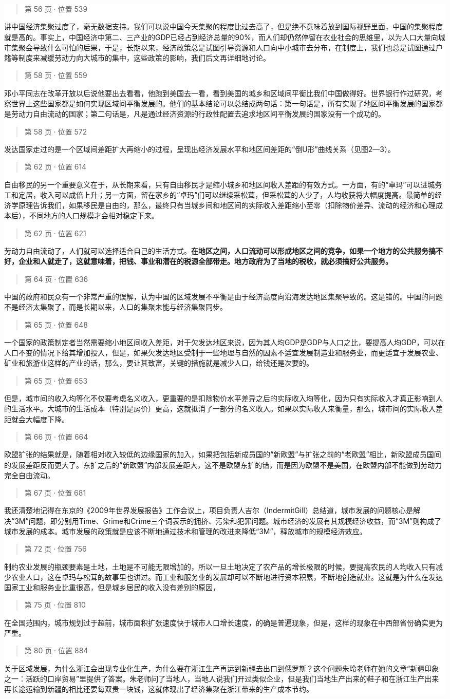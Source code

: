 > 第 56 页 · 位置 539

讲中国经济集聚过度了，毫无数据支持。我们可以说中国今天集聚的程度比过去高了，但是绝不意味着放到国际视野里面，中国的集聚程度就是高的。事实上，中国经济中第二、三产业的GDP已经占到经济总量的90%，而人们却仍然停留在农业社会的思维里，以为人口大量向城市集聚会导致什么可怕的后果，于是，长期以来，经济政策总是试图引导资源和人口向中小城市去分布，在制度上，我们也总是试图通过户籍等制度来减缓劳动力向大城市的集中，这些政策的影响，我们后文再详细地讨论。

> 第 58 页 · 位置 559

邓小平同志在改革开放以后说他要出去看看，他跑到美国去一看，看到美国的城乡和区域间平衡比我们中国做得好。世界银行作过研究，考察世界上这些国家都是如何实现区域间平衡发展的。他们的基本结论可以总结成两句话：第一句话是，所有实现了地区间平衡发展的国家都是劳动力自由流动的国家；第二句话是，凡是通过经济资源的行政性配置去追求地区间平衡发展的国家没有一个成功的。

> 第 58 页 · 位置 572

发达国家走过的是一个区域间差距扩大再缩小的过程，呈现出经济发展水平和地区间差距的“倒U形”曲线关系（见图2—3）。

> 第 62 页 · 位置 614

自由移民的另一个重要意义在于，从长期来看，只有自由移民才是缩小城乡和地区间收入差距的有效方式。一方面，有的“卓玛”可以进城务工和定居，收入可以成倍上升；另一方面，留在家乡的“卓玛”们可以继续采松茸，但采松茸的人少了，人均收获将大幅度提高。最简单的经济学原理告诉我们，如果移民是自由的，那么，最终只有当城乡间和地区间的实际收入差距缩小至零（扣除物价差异、流动的经济和心理成本后），不同地方的人口规模才会相对稳定下来。

> 第 62 页 · 位置 621

劳动力自由流动了，人们就可以选择适合自己的生活方式。**在地区之间，人口流动可以形成地区之间的竞争，如果一个地方的公共服务搞不好，企业和人就走了，这就意味着，把钱、事业和潜在的税源全部带走。地方政府为了当地的税收，就必须搞好公共服务。**

> 第 64 页 · 位置 636

中国的政府和民众有一个非常严重的误解，认为中国的区域发展不平衡是由于经济高度向沿海发达地区集聚导致的。这是错的。中国的问题不是经济太集聚了，而是长期以来，人口的集聚未能与经济集聚同步。

> 第 65 页 · 位置 648

一个国家的政策制定者当然需要缩小地区间收入差距，对于欠发达地区来说，因为其人均GDP是GDP与人口之比，要提高人均GDP，可以在人口不变的情况下给其增加投入，但是，如果欠发达地区受制于一些地理与自然的因素不适宜发展制造业和服务业，而更适宜于发展农业、矿业和旅游业这样的产业的话，那么，要让其致富，关键的措施就是减少人口，给钱还是次要的。

> 第 65 页 · 位置 653

但是，城市间的收入均等化不仅要考虑名义收入，更重要的是扣除物价水平差异之后的实际收入均等化，因为只有实际收入才真正影响到人的生活水平。大城市的生活成本（特别是房价）更高，这就抵消了一部分的名义收入。如果以实际收入来衡量，那么，城市间的实际收入差距就会大幅度下降。

> 第 66 页 · 位置 664

欧盟扩张的结果就是，随着相对收入较低的边缘国家的加入，如果把包括新成员国的“新欧盟”与扩张之前的“老欧盟”相比，新欧盟成员国间的发展差距反而更大了。东扩之后的“新欧盟”内部发展差距大，这不是欧盟东扩的错，而是因为欧盟不是美国，在欧盟内部不能做到劳动力完全自由流动。

> 第 67 页 · 位置 681

我还清楚地记得在东京的《2009年世界发展报告》工作会议上，项目负责人吉尔（IndermitGill）总结道，城市发展的问题核心是解决“3M”问题，即分别用Time、Grime和Crime三个词表示的拥挤、污染和犯罪问题。城市经济的发展有其规模经济收益，而“3M”则构成了城市发展的成本。城市发展的政策就是应该不断地通过技术和管理的改进来降低“3M”，释放城市的规模经济效应。

> 第 72 页 · 位置 756

制约农业发展的瓶颈要素是土地，土地是不可能无限增加的，所以一旦土地决定了农产品的增长极限的时候，要提高农民的人均收入只有减少农业人口，这在卓玛与松茸的故事里也讲过。而工业和服务业的发展却可以不断地进行资本积累，不断地创造就业。这就是为什么在发达国家工业和服务业比重很高，但是城乡居民的收入没有差别的原因，

> 第 75 页 · 位置 810

在全国范围内，城市规划过于超前，城市面积扩张速度快于城市人口增长速度，的确是普遍现象，但是，这样的现象在中西部省份确实更为严重。

> 第 80 页 · 位置 884

关于区域发展，为什么浙江会出现专业化生产，为什么要在浙江生产再运到新疆去出口到俄罗斯？这个问题朱玲老师在她的文章“新疆印象之一：活跃的口岸贸易”里提供了答案。朱老师问了当地人，当地人说我们开过类似企业，但是我们当地生产出来的鞋子和在浙江生产出来再长途运输到新疆的相比还要每双贵一块钱，这就体现出了经济集聚在浙江带来的生产成本节约。
